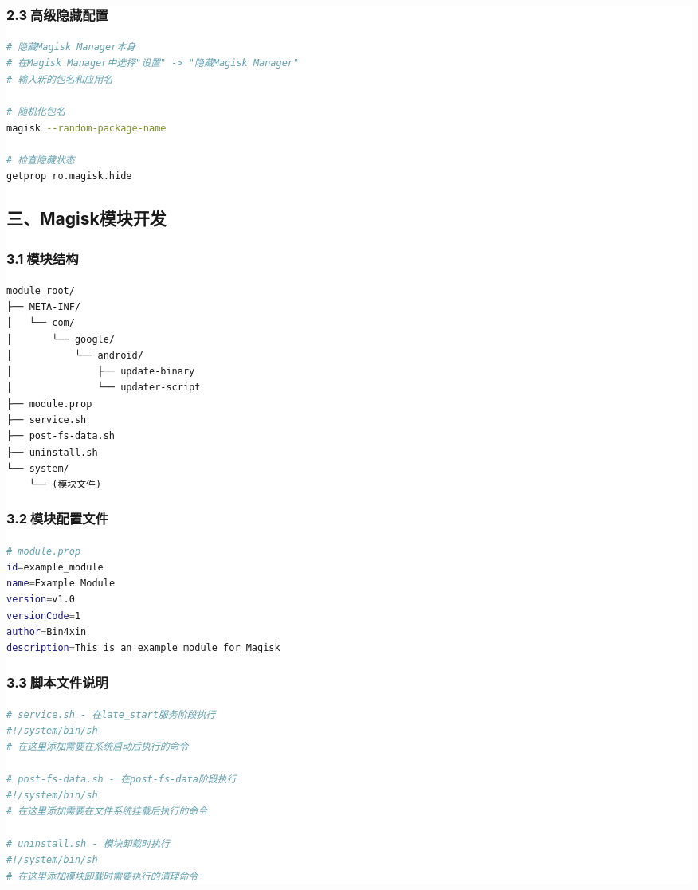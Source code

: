 ### 2.3 高级隐藏配置
```bash
# 隐藏Magisk Manager本身
# 在Magisk Manager中选择"设置" -> "隐藏Magisk Manager"
# 输入新的包名和应用名

# 随机化包名
magisk --random-package-name

# 检查隐藏状态
getprop ro.magisk.hide
```

## 三、Magisk模块开发

### 3.1 模块结构
```
module_root/
├── META-INF/
│   └── com/
│       └── google/
│           └── android/
│               ├── update-binary
│               └── updater-script
├── module.prop
├── service.sh
├── post-fs-data.sh
├── uninstall.sh
└── system/
    └── (模块文件)
```

### 3.2 模块配置文件
```bash
# module.prop
id=example_module
name=Example Module
version=v1.0
versionCode=1
author=Bin4xin
description=This is an example module for Magisk
```

### 3.3 脚本文件说明
```bash
# service.sh - 在late_start服务阶段执行
#!/system/bin/sh
# 在这里添加需要在系统启动后执行的命令

# post-fs-data.sh - 在post-fs-data阶段执行
#!/system/bin/sh
# 在这里添加需要在文件系统挂载后执行的命令

# uninstall.sh - 模块卸载时执行
#!/system/bin/sh
# 在这里添加模块卸载时需要执行的清理命令
```
